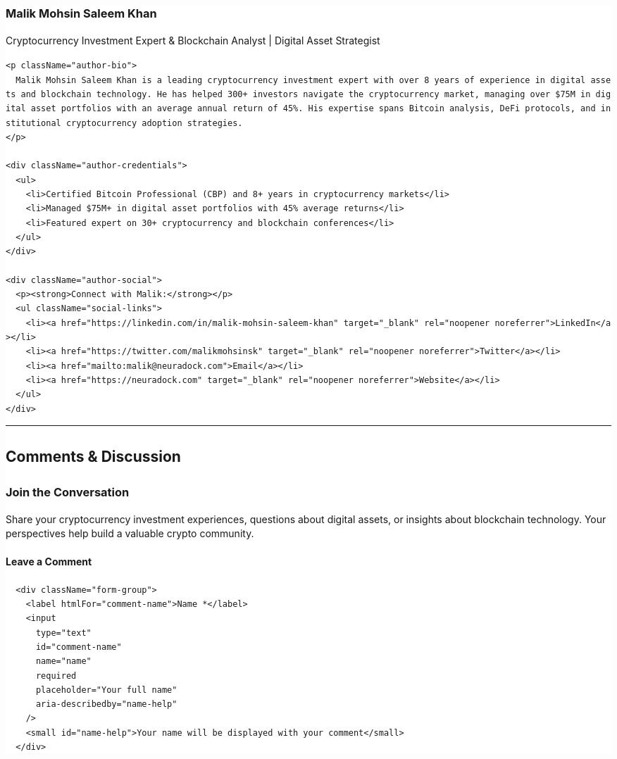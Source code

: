   <div className="author-info">
    <h3>Malik Mohsin Saleem Khan</h3>
    <p className="author-title">Cryptocurrency Investment Expert & Blockchain Analyst | Digital Asset Strategist</p>

    <p className="author-bio">
      Malik Mohsin Saleem Khan is a leading cryptocurrency investment expert with over 8 years of experience in digital assets and blockchain technology. He has helped 300+ investors navigate the cryptocurrency market, managing over $75M in digital asset portfolios with an average annual return of 45%. His expertise spans Bitcoin analysis, DeFi protocols, and institutional cryptocurrency adoption strategies.
    </p>

    <div className="author-credentials">
      <ul>
        <li>Certified Bitcoin Professional (CBP) and 8+ years in cryptocurrency markets</li>
        <li>Managed $75M+ in digital asset portfolios with 45% average returns</li>
        <li>Featured expert on 30+ cryptocurrency and blockchain conferences</li>
      </ul>
    </div>

    <div className="author-social">
      <p><strong>Connect with Malik:</strong></p>
      <ul className="social-links">
        <li><a href="https://linkedin.com/in/malik-mohsin-saleem-khan" target="_blank" rel="noopener noreferrer">LinkedIn</a></li>
        <li><a href="https://twitter.com/malikmohsinsk" target="_blank" rel="noopener noreferrer">Twitter</a></li>
        <li><a href="mailto:malik@neuradock.com">Email</a></li>
        <li><a href="https://neuradock.com" target="_blank" rel="noopener noreferrer">Website</a></li>
      </ul>
    </div>
  </div>
</div>

---

## Comments & Discussion

<div className="comments-section">
  <h3>Join the Conversation</h3>
  <p>Share your cryptocurrency investment experiences, questions about digital assets, or insights about blockchain technology. Your perspectives help build a valuable crypto community.</p>

  
  <div className="comment-form">
    <h4>Leave a Comment</h4>
    <form id="comment-form" action="/api/comments" method="POST">
      <input type="hidden" name="article_slug" value="cryptocurrency-guide" />
      <input type="hidden" name="article_category" value="finance" />

      <div className="form-group">
        <label htmlFor="comment-name">Name *</label>
        <input
          type="text"
          id="comment-name"
          name="name"
          required
          placeholder="Your full name"
          aria-describedby="name-help"
        />
        <small id="name-help">Your name will be displayed with your comment</small>
      </div>
